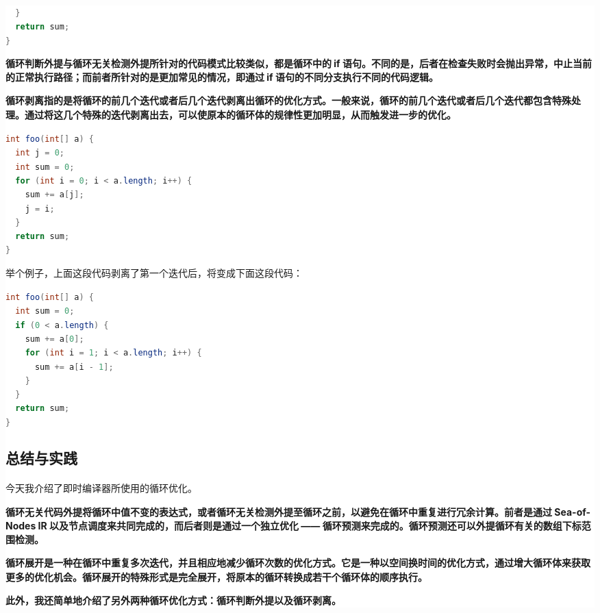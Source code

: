 ```java
  }
  return sum;
}
```

**循环判断外提与循环无关检测外提所针对的代码模式比较类似，都是循环中的 if 语句。不同的是，后者在检查失败时会抛出异常，中止当前的正常执行路径；而前者所针对的是更加常见的情况，即通过 if 语句的不同分支执行不同的代码逻辑。**

**循环剥离指的是将循环的前几个迭代或者后几个迭代剥离出循环的优化方式。一般来说，循环的前几个迭代或者后几个迭代都包含特殊处理。通过将这几个特殊的迭代剥离出去，可以使原本的循环体的规律性更加明显，从而触发进一步的优化。**

```java
int foo(int[] a) {
  int j = 0;
  int sum = 0;
  for (int i = 0; i < a.length; i++) {
    sum += a[j];
    j = i;
  }
  return sum;
}
```

举个例子，上面这段代码剥离了第一个迭代后，将变成下面这段代码：

```java
int foo(int[] a) {
  int sum = 0;
  if (0 < a.length) {
    sum += a[0];
    for (int i = 1; i < a.length; i++) {
      sum += a[i - 1];
    }
  }
  return sum;
}
```

## 总结与实践

今天我介绍了即时编译器所使用的循环优化。

**循环无关代码外提将循环中值不变的表达式，或者循环无关检测外提至循环之前，以避免在循环中重复进行冗余计算。前者是通过 Sea-of-Nodes IR 以及节点调度来共同完成的，而后者则是通过一个独立优化 —— 循环预测来完成的。循环预测还可以外提循环有关的数组下标范围检测。**

**循环展开是一种在循环中重复多次迭代，并且相应地减少循环次数的优化方式。它是一种以空间换时间的优化方式，通过增大循环体来获取更多的优化机会。循环展开的特殊形式是完全展开，将原本的循环转换成若干个循环体的顺序执行。**

**此外，我还简单地介绍了另外两种循环优化方式：循环判断外提以及循环剥离。**
